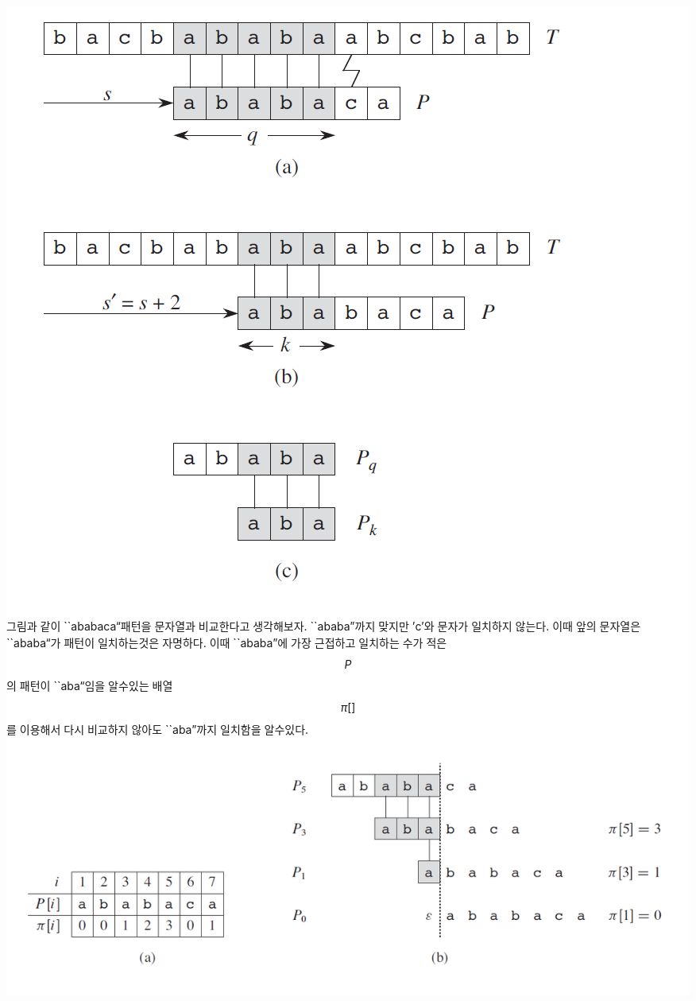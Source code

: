 ![image](/images//StringMatching/pic3.PNG)

그림과 같이 \`\`ababaca“패턴을 문자열과 비교한다고 생각해보자.
\`\`ababa”까지 맞지만 ’c’와 문자가 일치하지 않는다. 이때 앞의 문자열은
\`\`ababa“가 패턴이 일치하는것은 자명하다. 이때 \`\`ababa”에 가장
근접하고 일치하는 수가 적은 $$P$$의 패턴이 \`\`aba“임을 알수있는 배열
$$\pi[]$$를 이용해서 다시 비교하지 않아도 \`\`aba”까지 일치함을 알수있다.

![image](/images//StringMatching/pic4.PNG)
